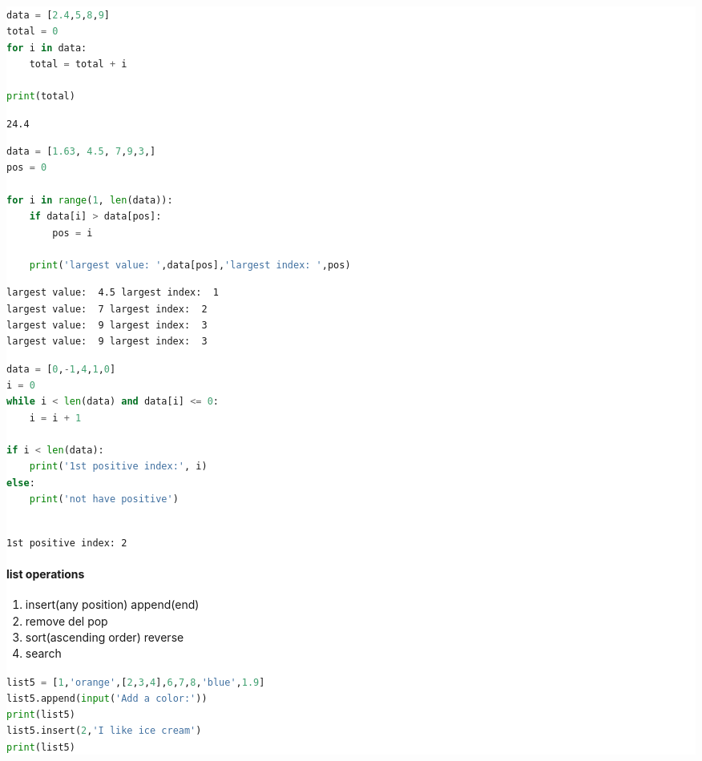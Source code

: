 

```python
data = [2.4,5,8,9]
total = 0
for i in data:
    total = total + i
    
print(total)
```

    24.4



```python
data = [1.63, 4.5, 7,9,3,]
pos = 0

for i in range(1, len(data)):
    if data[i] > data[pos]:
        pos = i
        
    print('largest value: ',data[pos],'largest index: ',pos)
```

    largest value:  4.5 largest index:  1
    largest value:  7 largest index:  2
    largest value:  9 largest index:  3
    largest value:  9 largest index:  3



```python
data = [0,-1,4,1,0]
i = 0
while i < len(data) and data[i] <= 0:
    i = i + 1
    
if i < len(data):
    print('1st positive index:', i)
else:
    print('not have positive')
    
```

    1st positive index: 2


#### list operations
1. insert(any position) append(end) 
2. remove del pop
3. sort(ascending order) reverse 
4. search 


```python
list5 = [1,'orange',[2,3,4],6,7,8,'blue',1.9]
list5.append(input('Add a color:'))
print(list5)
list5.insert(2,'I like ice cream')
print(list5)
```
